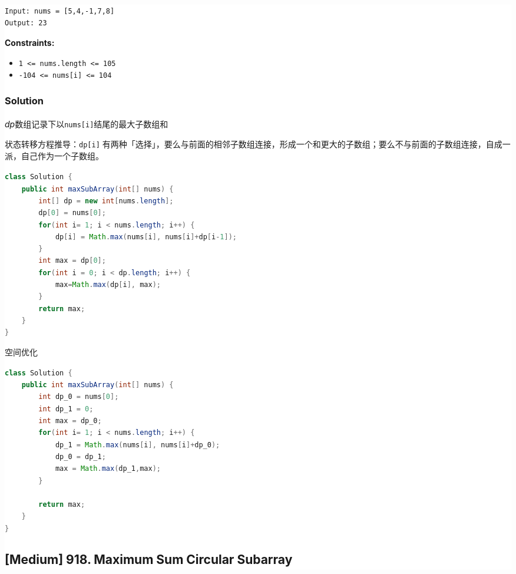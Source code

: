 ```
Input: nums = [5,4,-1,7,8]
Output: 23
```

 

**Constraints:**

- `1 <= nums.length <= 105`
- `-104 <= nums[i] <= 104`

### Solution

$dp$数组记录下以`nums[i]`结尾的最大子数组和

状态转移方程推导：`dp[i]` 有两种「选择」，要么与前面的相邻子数组连接，形成一个和更大的子数组；要么不与前面的子数组连接，自成一派，自己作为一个子数组。

```java
class Solution {
    public int maxSubArray(int[] nums) {
        int[] dp = new int[nums.length];
        dp[0] = nums[0];
        for(int i= 1; i < nums.length; i++) {
            dp[i] = Math.max(nums[i], nums[i]+dp[i-1]);
        }
        int max = dp[0];
        for(int i = 0; i < dp.length; i++) {
            max=Math.max(dp[i], max);
        }
        return max;
    }
}
```

空间优化

```java
class Solution {
    public int maxSubArray(int[] nums) {
        int dp_0 = nums[0];
        int dp_1 = 0;
        int max = dp_0;
        for(int i= 1; i < nums.length; i++) {
            dp_1 = Math.max(nums[i], nums[i]+dp_0);
            dp_0 = dp_1;
            max = Math.max(dp_1,max);
        }
        
        return max;
    }
}
```



## [Medium] 918. Maximum Sum Circular Subarray
